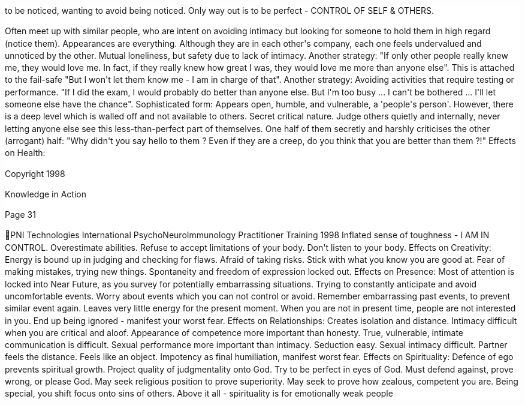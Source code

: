 to be noticed, wanting to avoid being noticed. Only way out is to be
perfect - CONTROL OF SELF & OTHERS.

Often meet up with similar people, who are intent on avoiding intimacy
but looking for someone to hold them in high regard (notice them).
Appearances are everything. Although they are in each other's company,
each one feels undervalued and unnoticed by the other. Mutual
loneliness, but safety due to lack of intimacy. Another strategy: "If
only other people really knew me, they would love me. In fact, if they
really knew how great I was, they would love me more than anyone else".
This is attached to the fail-safe "But I won't let them know me - I am
in charge of that". Another strategy: Avoiding activities that require
testing or performance. "If I did the exam, I would probably do better
than anyone else. But I'm too busy ... I can't be bothered ... I'll let
someone else have the chance". Sophisticated form: Appears open, humble,
and vulnerable, a 'people's person'. However, there is a deep level
which is walled off and not available to others. Secret critical nature.
Judge others quietly and internally, never letting anyone else see this
less-than-perfect part of themselves. One half of them secretly and
harshly criticises the other (arrogant) half: "Why didn't you say hello
to them ? Even if they are a creep, do you think that you are better
than them ?!" Effects on Health:

Copyright 1998

Knowledge in Action

Page 31

PNI Technologies International PsychoNeuroImmunology Practitioner
Training 1998 Inflated sense of toughness - I AM IN CONTROL.
Overestimate abilities. Refuse to accept limitations of your body. Don't
listen to your body. Effects on Creativity: Energy is bound up in
judging and checking for flaws. Afraid of taking risks. Stick with what
you know you are good at. Fear of making mistakes, trying new things.
Spontaneity and freedom of expression locked out. Effects on Presence:
Most of attention is locked into Near Future, as you survey for
potentially embarrassing situations. Trying to constantly anticipate and
avoid uncomfortable events. Worry about events which you can not control
or avoid. Remember embarrassing past events, to prevent similar event
again. Leaves very little energy for the present moment. When you are
not in present time, people are not interested in you. End up being
ignored - manifest your worst fear. Effects on Relationships: Creates
isolation and distance. Intimacy difficult when you are critical and
aloof. Appearance of competence more important than honesty. True,
vulnerable, intimate communication is difficult. Sexual performance more
important than intimacy. Seduction easy. Sexual intimacy difficult.
Partner feels the distance. Feels like an object. Impotency as final
humiliation, manifest worst fear. Effects on Spirituality: Defence of
ego prevents spiritual growth. Project quality of judgmentality onto
God. Try to be perfect in eyes of God. Must defend against, prove wrong,
or please God. May seek religious position to prove superiority. May
seek to prove how zealous, competent you are. Being special, you shift
focus onto sins of others. Above it all - spirituality is for
emotionally weak people
